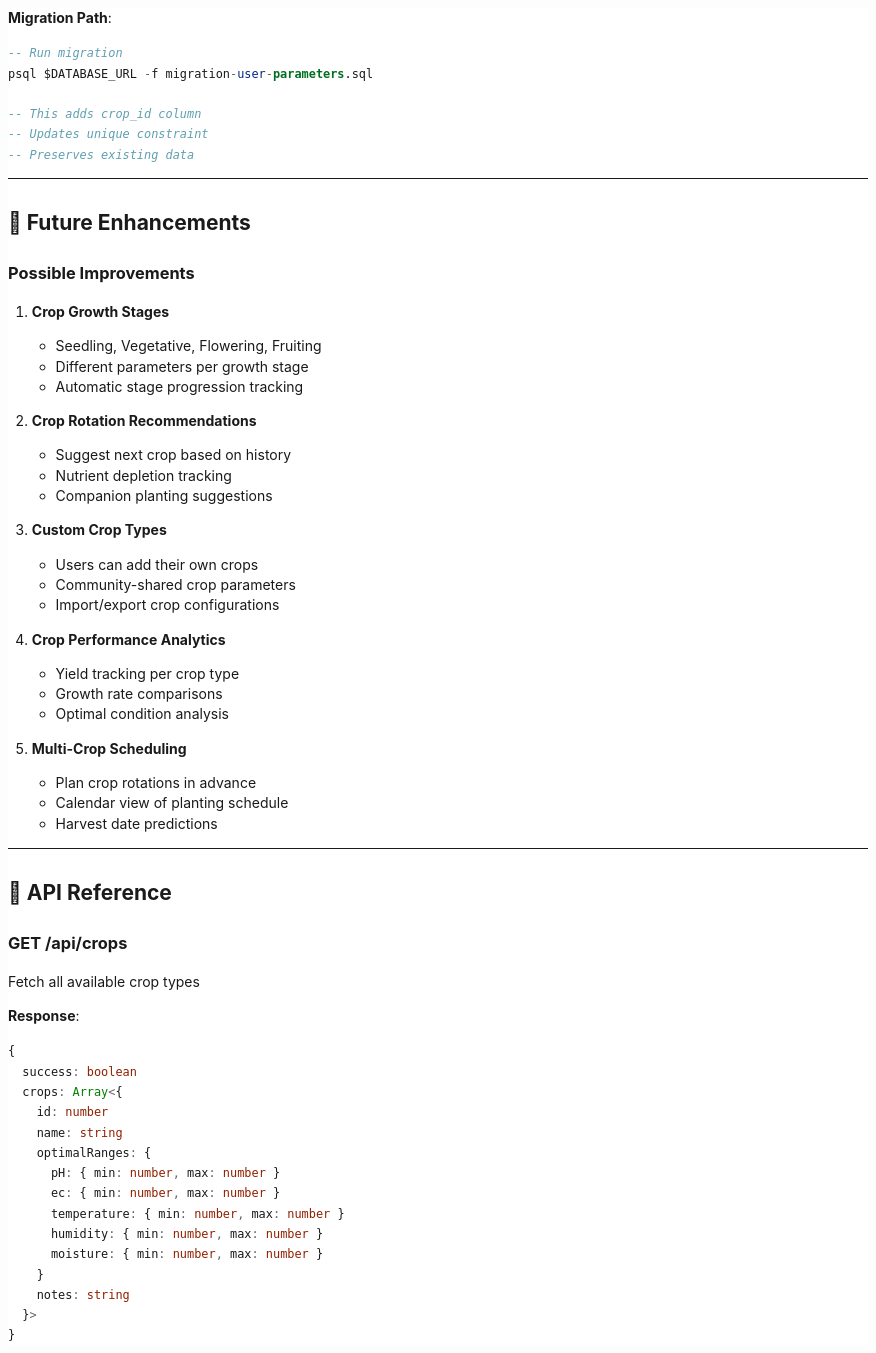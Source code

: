 **Migration Path**:
```sql
-- Run migration
psql $DATABASE_URL -f migration-user-parameters.sql

-- This adds crop_id column
-- Updates unique constraint
-- Preserves existing data
```

---

## 🚀 Future Enhancements

### **Possible Improvements**

1. **Crop Growth Stages**
   - Seedling, Vegetative, Flowering, Fruiting
   - Different parameters per growth stage
   - Automatic stage progression tracking

2. **Crop Rotation Recommendations**
   - Suggest next crop based on history
   - Nutrient depletion tracking
   - Companion planting suggestions

3. **Custom Crop Types**
   - Users can add their own crops
   - Community-shared crop parameters
   - Import/export crop configurations

4. **Crop Performance Analytics**
   - Yield tracking per crop type
   - Growth rate comparisons
   - Optimal condition analysis

5. **Multi-Crop Scheduling**
   - Plan crop rotations in advance
   - Calendar view of planting schedule
   - Harvest date predictions

---

## 📖 API Reference

### **GET /api/crops**
Fetch all available crop types

**Response**:
```typescript
{
  success: boolean
  crops: Array<{
    id: number
    name: string
    optimalRanges: {
      pH: { min: number, max: number }
      ec: { min: number, max: number }
      temperature: { min: number, max: number }
      humidity: { min: number, max: number }
      moisture: { min: number, max: number }
    }
    notes: string
  }>
}
```
